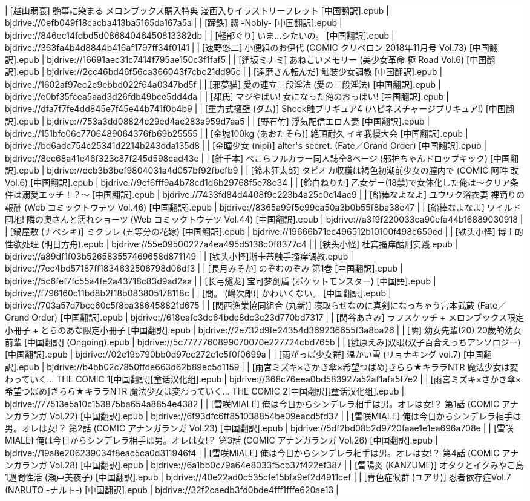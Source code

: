 | [越山弱衰] 艶事に染まる メロンブックス購入特典 漫画入りイラストリーフレット [中国翻訳].epub | bjdrive://0efb049f18cacba413ba5165da167a5a |
| [蹄鉄] 嬲 -Nobly- [中国翻訳].epub | bjdrive://846ec14fdbd5d08684046450813382db |
| [軽部ぐり] いま…シたいの。 [中国翻訳].epub | bjdrive://363fa4b4d8844b416af1797ff34f0141 |
| [速野悠二] 小便組のお伊代 (COMIC クリベロン 2018年11月号 Vol.73) [中国翻訳].epub | bjdrive://16691aec31c7414f795ae150c3f1faf5 |
| [逢坂ミナミ] あねこいメモリー (美少女革命 極 Road Vol.6) [中国翻訳].epub | bjdrive://2cc46bd46f56ca366043f7cbc21dd95c |
| [達磨さん転んだ] 触装少女調教 [中国翻訳].epub | bjdrive://1602af97ec2e9ebbd022f64a0347bd5f |
| [邪夢猫] 愛の連立三段淫法 (愛の三段淫法) [中国翻訳].epub | bjdrive://e0bf35fcea5aad3d26fdb49bce5dd4da |
| [都氏] マジやばい! 女になった俺のおっぱい! [中国翻訳].epub | bjdrive://dfa7f7fe4dd845e7f45e44b741f0b4b9 |
| [重力式擁壁 (ダム)] Shock触ブリギュア4 (ハピネスチャージプリキュア!) [中国翻訳].epub | bjdrive://753a3dd08824c29ed4ac283a959d7aa5 |
| [野石竹] 浮気配信エロ人妻 [中国翻訳].epub | bjdrive://151bfc06c7706489064376fb69b25555 |
| [金塊100kg (あおたそら)] 絶頂耐久 イキ我慢大会 [中国翻訳].epub | bjdrive://bd6adc754c25341d2214b243dda135d8 |
| [金瞳少女 (nipi)] alter's secret. (Fate／Grand Order) [中国翻訳].epub | bjdrive://8ec68a41e46f323c87f245d598cad43e |
| [針千本] ぺこらフルカラー同人誌全8ページ (邪神ちゃんドロップキック) [中国翻訳].epub | bjdrive://dcb3b3bef9804031a4d057bf92fbcfb9 |
| [鈴木狂太郎] タピオカ収穫は褐色初潮前少女の膣内で (COMIC 阿吽 改 Vol.6) [中国翻訳].epub | bjdrive://9ef6fff9a4b78cd1d6b29768f5e78c34 |
| [鈴白ねりた] 乙女ゲー(18禁)で女体化した俺は～クリア条件は溺愛エッチ！？～ [中国翻訳].epub | bjdrive://7433fd84d4408f9c223b4a25c0c14ac9 |
| [鉛棒なよなよ] ユウワク浴衣妻 裸踊りの報酬 (Web コミックトウテツ Vol.46) [中国翻訳].epub | bjdrive://8365a99f5e99ca50a3b0b55f8ba38e47 |
| [鉛棒なよなよ] ワイルド団地! 隣の奥さんと濡れショーツ (Web コミックトウテツ Vol.44) [中国翻訳].epub | bjdrive://a3f9f220033ca90efa44b16889030918 |
| [鍋屋敷 (ナベシキ)] ミクラレ (五等分の花嫁) [中国翻訳].epub | bjdrive://19666b71ec496512b10100f498c650ed |
| [铁头小怪] 博士的性欲处理 (明日方舟).epub | bjdrive://55e09500227a4ea495d5138c0f8377c4 |
| [铁头小怪] 杜宾搔痒酷刑实践.epub | bjdrive://a89df1f03b526583557469658d871149 |
| [铁头小怪]斯卡蒂触手搔痒调教.epub | bjdrive://7ec4bd57187ff1834632506798d06df3 |
| [長月みそか] のぞむのぞみ 第1巻 [中国翻訳].epub | bjdrive://5c6fef7fc55a4fe2a43718c83d9ad2aa |
| [长弓燧龙] 宝可梦剑盾 (ポケットモンスター) [中国語].epub | bjdrive://f796160c11bd8b2f18b083805178118c |
| [間。 (嶋次郎)] かわいくない。 [中国翻訳].epub | bjdrive://703a57d7bce60c5f8ba386458821d675 |
| [関西漁業協同組合 (丸新)] 寝取らせなのに真剣になっちゃう宮本武蔵 (Fate／Grand Order) [中国翻訳].epub | bjdrive://618eafc3dc64bde8dc3c23d770bd7317 |
| [関谷あさみ] ラフスケッチ + メロンブックス限定小冊子 + とらのあな限定小冊子 [中国翻訳].epub | bjdrive://2e732d9fe24354d369236655f3a8ba26 |
| [隣] 幼女先輩(20) 20歲的幼女前輩 [中国翻訳] (Ongoing).epub | bjdrive://5c7777760899070070e227724cbd765b |
| [雛原えみ]双眼(双子百合えっちアンソロジー) [中国翻訳].epub | bjdrive://02c19b790bb0d97ec272c1e5f0f0699a |
| [雨がっぱ少女群] 温かい雪 (リョナキング vol.7) [中国翻訳].epub | bjdrive://b4bb02c7850ffde663d62b89ec5d1159 |
| [雨宮ミズキ×さかき傘×希望つばめ]きらら★キララNTR 魔法少女は変わっていく… THE COMIC 1[中国翻訳][童话汉化组].epub | bjdrive://368c76eea0bd583927a52af1afa5f7e2 |
| [雨宮ミズキ×さかき傘×希望つばめ]きらら★キララNTR 魔法少女は変わっていく… THE COMIC 2[中国翻訳][童话汉化组].epub | bjdrive://77513e5a10c153875ba654a8854e4382 |
| [雪咲MIALE] 俺は今日からシンデレラ相手は男。オレは女!？ 第1話 (COMIC アナンガランガ Vol.22) [中国翻訳].epub | bjdrive://6f93dfc6ff851038854be09eacd5fd37 |
| [雪咲MIALE] 俺は今日からシンデレラ相手は男。オレは女!？ 第2話 (COMIC アナンガランガ Vol.23) [中国翻訳].epub | bjdrive://5df2bd08b2d9720faae1e1ea696a708e |
| [雪咲MIALE] 俺は今日からシンデレラ相手は男。オレは女!？ 第3話 (COMIC アナンガランガ Vol.26) [中国翻訳].epub | bjdrive://19a8e206239034f8eac5ca0d311946f4 |
| [雪咲MIALE] 俺は今日からシンデレラ相手は男。オレは女!？ 第4話 (COMIC アナンガランガ Vol.28) [中国翻訳].epub | bjdrive://6a1bb0c79a64e8033f5cb37f422ef387 |
| [雪陽炎 (KANZUME)] オタクとイクみやこ島1週間性活 (瀬戸美夜子) [中国翻訳].epub | bjdrive://40e22ad0c535cfe15bfa9ef2d4911cef |
| [青色症候群 (ユアサ)] 忍者依存症Vol.7 (NARUTO -ナルト-) [中国翻訳].epub | bjdrive://32f2caedb3fd0bde4fff1fffe620ae13 |
